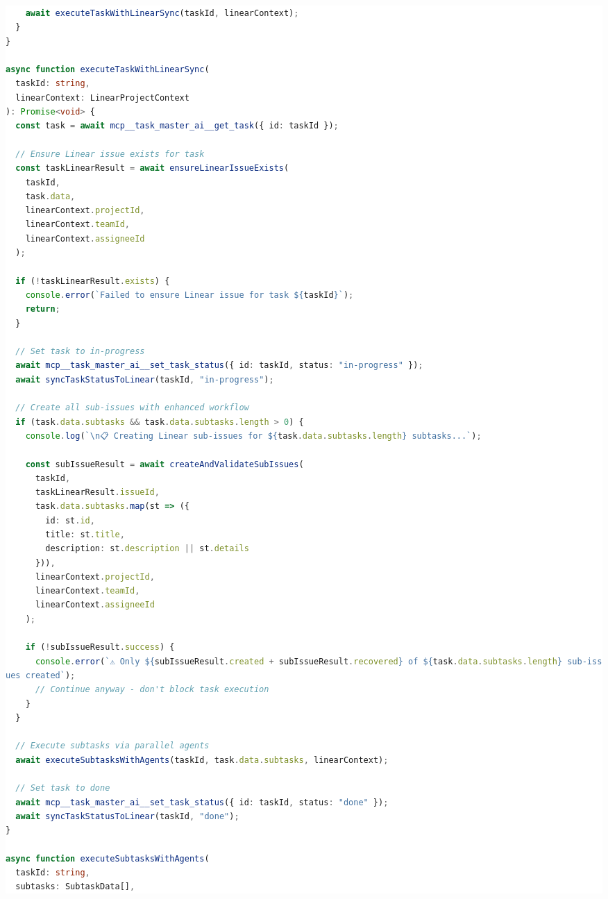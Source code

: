 ```typescript
    await executeTaskWithLinearSync(taskId, linearContext);
  }
}

async function executeTaskWithLinearSync(
  taskId: string, 
  linearContext: LinearProjectContext
): Promise<void> {
  const task = await mcp__task_master_ai__get_task({ id: taskId });
  
  // Ensure Linear issue exists for task
  const taskLinearResult = await ensureLinearIssueExists(
    taskId,
    task.data,
    linearContext.projectId,
    linearContext.teamId,
    linearContext.assigneeId
  );
  
  if (!taskLinearResult.exists) {
    console.error(`Failed to ensure Linear issue for task ${taskId}`);
    return;
  }
  
  // Set task to in-progress
  await mcp__task_master_ai__set_task_status({ id: taskId, status: "in-progress" });
  await syncTaskStatusToLinear(taskId, "in-progress");
  
  // Create all sub-issues with enhanced workflow
  if (task.data.subtasks && task.data.subtasks.length > 0) {
    console.log(`\n📋 Creating Linear sub-issues for ${task.data.subtasks.length} subtasks...`);
    
    const subIssueResult = await createAndValidateSubIssues(
      taskId,
      taskLinearResult.issueId,
      task.data.subtasks.map(st => ({
        id: st.id,
        title: st.title,
        description: st.description || st.details
      })),
      linearContext.projectId,
      linearContext.teamId,
      linearContext.assigneeId
    );
    
    if (!subIssueResult.success) {
      console.error(`⚠️ Only ${subIssueResult.created + subIssueResult.recovered} of ${task.data.subtasks.length} sub-issues created`);
      // Continue anyway - don't block task execution
    }
  }
  
  // Execute subtasks via parallel agents
  await executeSubtasksWithAgents(taskId, task.data.subtasks, linearContext);
  
  // Set task to done
  await mcp__task_master_ai__set_task_status({ id: taskId, status: "done" });
  await syncTaskStatusToLinear(taskId, "done");
}

async function executeSubtasksWithAgents(
  taskId: string,
  subtasks: SubtaskData[],
```